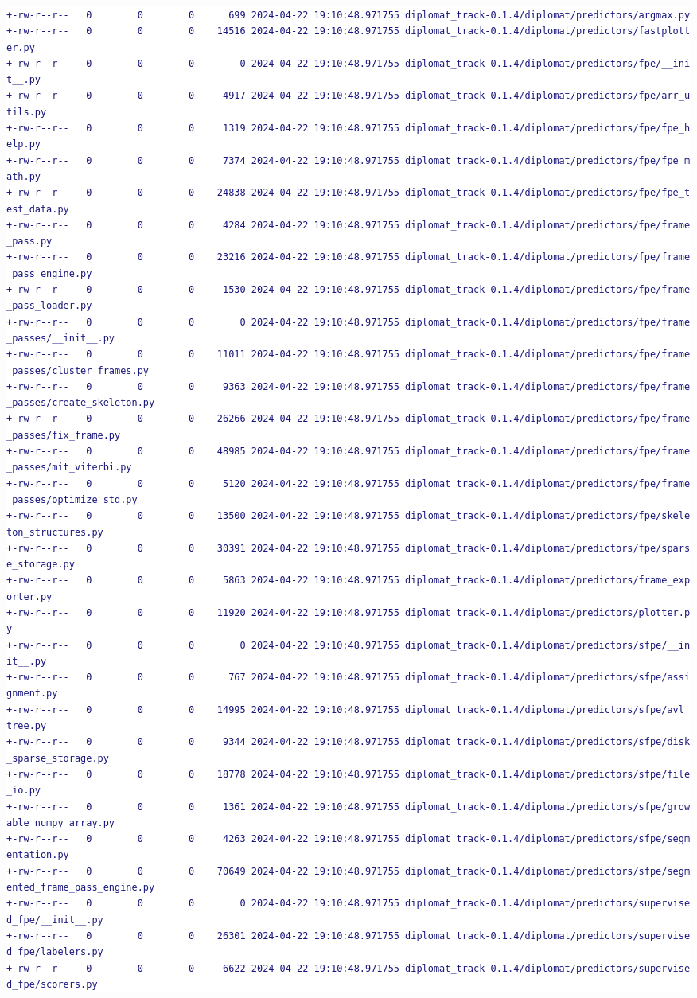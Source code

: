 ```diff
+-rw-r--r--   0        0        0      699 2024-04-22 19:10:48.971755 diplomat_track-0.1.4/diplomat/predictors/argmax.py
+-rw-r--r--   0        0        0    14516 2024-04-22 19:10:48.971755 diplomat_track-0.1.4/diplomat/predictors/fastplotter.py
+-rw-r--r--   0        0        0        0 2024-04-22 19:10:48.971755 diplomat_track-0.1.4/diplomat/predictors/fpe/__init__.py
+-rw-r--r--   0        0        0     4917 2024-04-22 19:10:48.971755 diplomat_track-0.1.4/diplomat/predictors/fpe/arr_utils.py
+-rw-r--r--   0        0        0     1319 2024-04-22 19:10:48.971755 diplomat_track-0.1.4/diplomat/predictors/fpe/fpe_help.py
+-rw-r--r--   0        0        0     7374 2024-04-22 19:10:48.971755 diplomat_track-0.1.4/diplomat/predictors/fpe/fpe_math.py
+-rw-r--r--   0        0        0    24838 2024-04-22 19:10:48.971755 diplomat_track-0.1.4/diplomat/predictors/fpe/fpe_test_data.py
+-rw-r--r--   0        0        0     4284 2024-04-22 19:10:48.971755 diplomat_track-0.1.4/diplomat/predictors/fpe/frame_pass.py
+-rw-r--r--   0        0        0    23216 2024-04-22 19:10:48.971755 diplomat_track-0.1.4/diplomat/predictors/fpe/frame_pass_engine.py
+-rw-r--r--   0        0        0     1530 2024-04-22 19:10:48.971755 diplomat_track-0.1.4/diplomat/predictors/fpe/frame_pass_loader.py
+-rw-r--r--   0        0        0        0 2024-04-22 19:10:48.971755 diplomat_track-0.1.4/diplomat/predictors/fpe/frame_passes/__init__.py
+-rw-r--r--   0        0        0    11011 2024-04-22 19:10:48.971755 diplomat_track-0.1.4/diplomat/predictors/fpe/frame_passes/cluster_frames.py
+-rw-r--r--   0        0        0     9363 2024-04-22 19:10:48.971755 diplomat_track-0.1.4/diplomat/predictors/fpe/frame_passes/create_skeleton.py
+-rw-r--r--   0        0        0    26266 2024-04-22 19:10:48.971755 diplomat_track-0.1.4/diplomat/predictors/fpe/frame_passes/fix_frame.py
+-rw-r--r--   0        0        0    48985 2024-04-22 19:10:48.971755 diplomat_track-0.1.4/diplomat/predictors/fpe/frame_passes/mit_viterbi.py
+-rw-r--r--   0        0        0     5120 2024-04-22 19:10:48.971755 diplomat_track-0.1.4/diplomat/predictors/fpe/frame_passes/optimize_std.py
+-rw-r--r--   0        0        0    13500 2024-04-22 19:10:48.971755 diplomat_track-0.1.4/diplomat/predictors/fpe/skeleton_structures.py
+-rw-r--r--   0        0        0    30391 2024-04-22 19:10:48.971755 diplomat_track-0.1.4/diplomat/predictors/fpe/sparse_storage.py
+-rw-r--r--   0        0        0     5863 2024-04-22 19:10:48.971755 diplomat_track-0.1.4/diplomat/predictors/frame_exporter.py
+-rw-r--r--   0        0        0    11920 2024-04-22 19:10:48.971755 diplomat_track-0.1.4/diplomat/predictors/plotter.py
+-rw-r--r--   0        0        0        0 2024-04-22 19:10:48.971755 diplomat_track-0.1.4/diplomat/predictors/sfpe/__init__.py
+-rw-r--r--   0        0        0      767 2024-04-22 19:10:48.971755 diplomat_track-0.1.4/diplomat/predictors/sfpe/assignment.py
+-rw-r--r--   0        0        0    14995 2024-04-22 19:10:48.971755 diplomat_track-0.1.4/diplomat/predictors/sfpe/avl_tree.py
+-rw-r--r--   0        0        0     9344 2024-04-22 19:10:48.971755 diplomat_track-0.1.4/diplomat/predictors/sfpe/disk_sparse_storage.py
+-rw-r--r--   0        0        0    18778 2024-04-22 19:10:48.971755 diplomat_track-0.1.4/diplomat/predictors/sfpe/file_io.py
+-rw-r--r--   0        0        0     1361 2024-04-22 19:10:48.971755 diplomat_track-0.1.4/diplomat/predictors/sfpe/growable_numpy_array.py
+-rw-r--r--   0        0        0     4263 2024-04-22 19:10:48.971755 diplomat_track-0.1.4/diplomat/predictors/sfpe/segmentation.py
+-rw-r--r--   0        0        0    70649 2024-04-22 19:10:48.971755 diplomat_track-0.1.4/diplomat/predictors/sfpe/segmented_frame_pass_engine.py
+-rw-r--r--   0        0        0        0 2024-04-22 19:10:48.971755 diplomat_track-0.1.4/diplomat/predictors/supervised_fpe/__init__.py
+-rw-r--r--   0        0        0    26301 2024-04-22 19:10:48.971755 diplomat_track-0.1.4/diplomat/predictors/supervised_fpe/labelers.py
+-rw-r--r--   0        0        0     6622 2024-04-22 19:10:48.971755 diplomat_track-0.1.4/diplomat/predictors/supervised_fpe/scorers.py
```